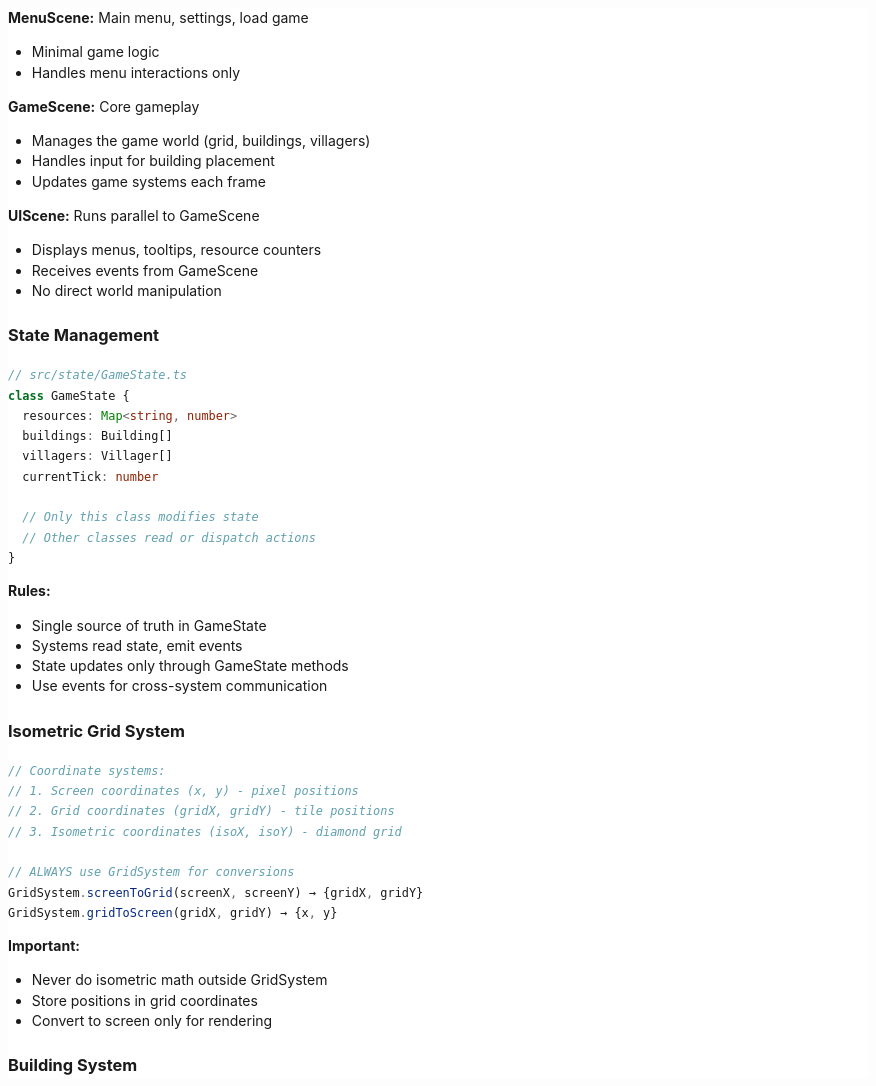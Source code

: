 **MenuScene:** Main menu, settings, load game
- Minimal game logic
- Handles menu interactions only

**GameScene:** Core gameplay
- Manages the game world (grid, buildings, villagers)
- Handles input for building placement
- Updates game systems each frame

**UIScene:** Runs parallel to GameScene
- Displays menus, tooltips, resource counters
- Receives events from GameScene
- No direct world manipulation

### State Management

```typescript
// src/state/GameState.ts
class GameState {
  resources: Map<string, number>
  buildings: Building[]
  villagers: Villager[]
  currentTick: number

  // Only this class modifies state
  // Other classes read or dispatch actions
}
```

**Rules:**
- Single source of truth in GameState
- Systems read state, emit events
- State updates only through GameState methods
- Use events for cross-system communication

### Isometric Grid System

```typescript
// Coordinate systems:
// 1. Screen coordinates (x, y) - pixel positions
// 2. Grid coordinates (gridX, gridY) - tile positions
// 3. Isometric coordinates (isoX, isoY) - diamond grid

// ALWAYS use GridSystem for conversions
GridSystem.screenToGrid(screenX, screenY) → {gridX, gridY}
GridSystem.gridToScreen(gridX, gridY) → {x, y}
```

**Important:**
- Never do isometric math outside GridSystem
- Store positions in grid coordinates
- Convert to screen only for rendering

### Building System
